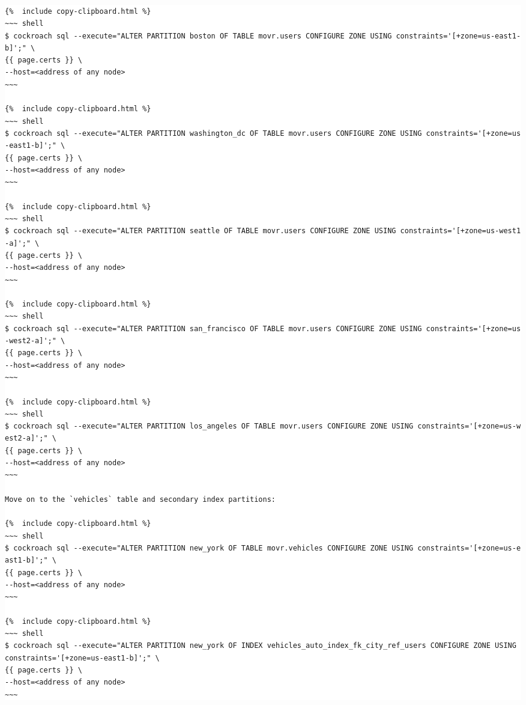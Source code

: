     {%  include copy-clipboard.html %}
    ~~~ shell
    $ cockroach sql --execute="ALTER PARTITION boston OF TABLE movr.users CONFIGURE ZONE USING constraints='[+zone=us-east1-b]';" \
    {{ page.certs }} \
    --host=<address of any node>
    ~~~

    {%  include copy-clipboard.html %}
    ~~~ shell
    $ cockroach sql --execute="ALTER PARTITION washington_dc OF TABLE movr.users CONFIGURE ZONE USING constraints='[+zone=us-east1-b]';" \
    {{ page.certs }} \
    --host=<address of any node>
    ~~~

    {%  include copy-clipboard.html %}
    ~~~ shell
    $ cockroach sql --execute="ALTER PARTITION seattle OF TABLE movr.users CONFIGURE ZONE USING constraints='[+zone=us-west1-a]';" \
    {{ page.certs }} \
    --host=<address of any node>
    ~~~

    {%  include copy-clipboard.html %}
    ~~~ shell
    $ cockroach sql --execute="ALTER PARTITION san_francisco OF TABLE movr.users CONFIGURE ZONE USING constraints='[+zone=us-west2-a]';" \
    {{ page.certs }} \
    --host=<address of any node>
    ~~~

    {%  include copy-clipboard.html %}
    ~~~ shell
    $ cockroach sql --execute="ALTER PARTITION los_angeles OF TABLE movr.users CONFIGURE ZONE USING constraints='[+zone=us-west2-a]';" \
    {{ page.certs }} \
    --host=<address of any node>
    ~~~

    Move on to the `vehicles` table and secondary index partitions:

    {%  include copy-clipboard.html %}
    ~~~ shell
    $ cockroach sql --execute="ALTER PARTITION new_york OF TABLE movr.vehicles CONFIGURE ZONE USING constraints='[+zone=us-east1-b]';" \
    {{ page.certs }} \
    --host=<address of any node>
    ~~~

    {%  include copy-clipboard.html %}
    ~~~ shell
    $ cockroach sql --execute="ALTER PARTITION new_york OF INDEX vehicles_auto_index_fk_city_ref_users CONFIGURE ZONE USING constraints='[+zone=us-east1-b]';" \
    {{ page.certs }} \
    --host=<address of any node>
    ~~~
